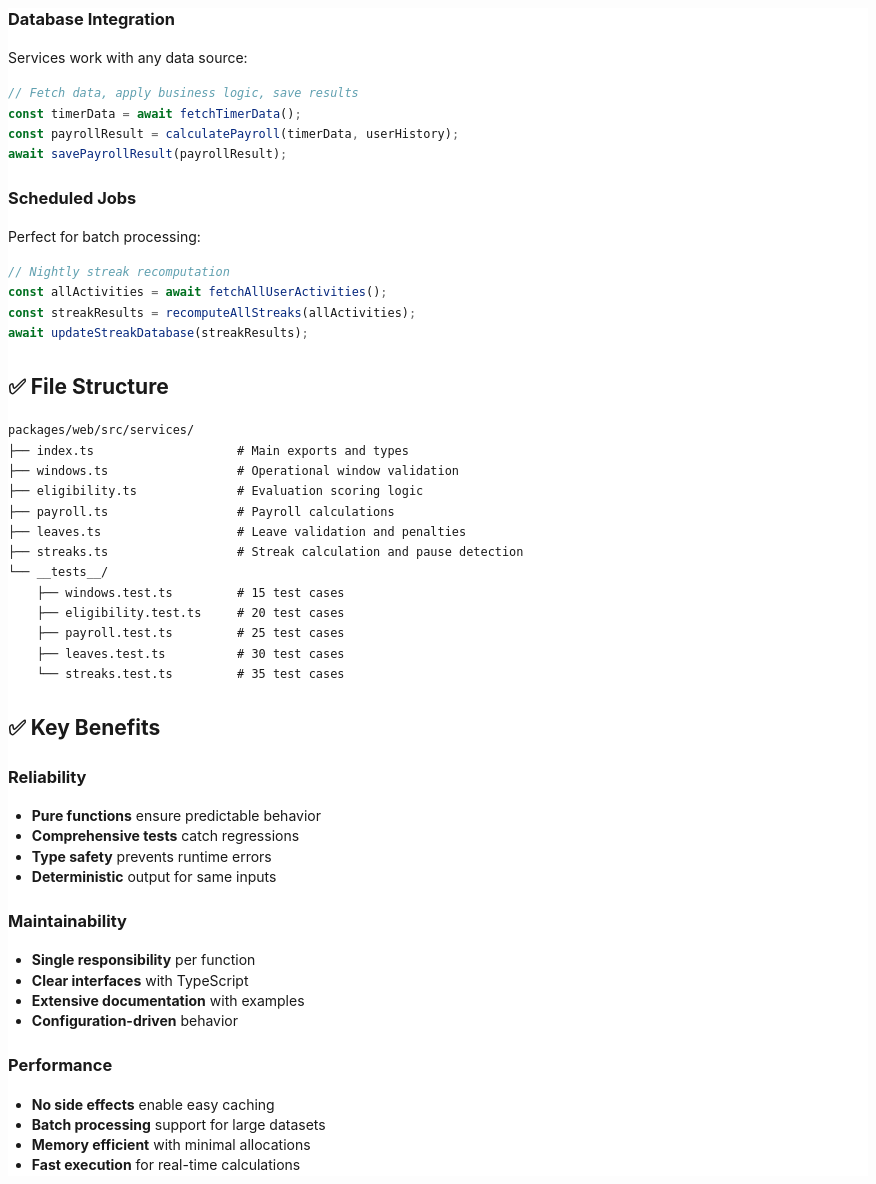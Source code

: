 ### **Database Integration**
Services work with any data source:
```typescript
// Fetch data, apply business logic, save results
const timerData = await fetchTimerData();
const payrollResult = calculatePayroll(timerData, userHistory);
await savePayrollResult(payrollResult);
```

### **Scheduled Jobs**
Perfect for batch processing:
```typescript
// Nightly streak recomputation
const allActivities = await fetchAllUserActivities();
const streakResults = recomputeAllStreaks(allActivities);
await updateStreakDatabase(streakResults);
```

## ✅ **File Structure**
```
packages/web/src/services/
├── index.ts                    # Main exports and types
├── windows.ts                  # Operational window validation
├── eligibility.ts              # Evaluation scoring logic
├── payroll.ts                  # Payroll calculations
├── leaves.ts                   # Leave validation and penalties
├── streaks.ts                  # Streak calculation and pause detection
└── __tests__/
    ├── windows.test.ts         # 15 test cases
    ├── eligibility.test.ts     # 20 test cases
    ├── payroll.test.ts         # 25 test cases
    ├── leaves.test.ts          # 30 test cases
    └── streaks.test.ts         # 35 test cases
```

## ✅ **Key Benefits**

### **Reliability**
- **Pure functions** ensure predictable behavior
- **Comprehensive tests** catch regressions
- **Type safety** prevents runtime errors
- **Deterministic** output for same inputs

### **Maintainability**
- **Single responsibility** per function
- **Clear interfaces** with TypeScript
- **Extensive documentation** with examples
- **Configuration-driven** behavior

### **Performance**
- **No side effects** enable easy caching
- **Batch processing** support for large datasets
- **Memory efficient** with minimal allocations
- **Fast execution** for real-time calculations
